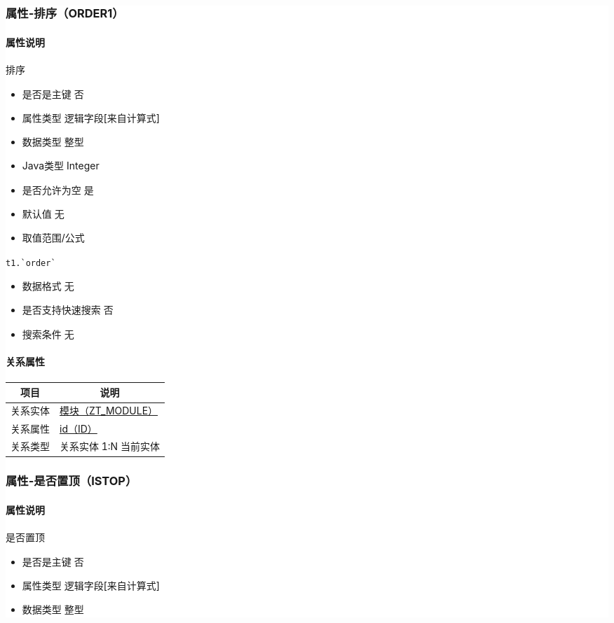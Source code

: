 ### 属性-排序（ORDER1）
#### 属性说明
排序

- 是否是主键
否

- 属性类型
逻辑字段[来自计算式]

- 数据类型
整型

- Java类型
Integer

- 是否允许为空
是

- 默认值
无

- 取值范围/公式
```SQL
t1.`order`
```

- 数据格式
无

- 是否支持快速搜索
否

- 搜索条件
无

#### 关系属性
| 项目 | 说明 |
| ---- | ---- |
| 关系实体 | [模块（ZT_MODULE）](../zentao/Module) |
| 关系属性 | [id（ID）](../zentao/Module/#属性-id（ID）) |
| 关系类型 | 关系实体 1:N 当前实体 |

### 属性-是否置顶（ISTOP）
#### 属性说明
是否置顶

- 是否是主键
否

- 属性类型
逻辑字段[来自计算式]

- 数据类型
整型
